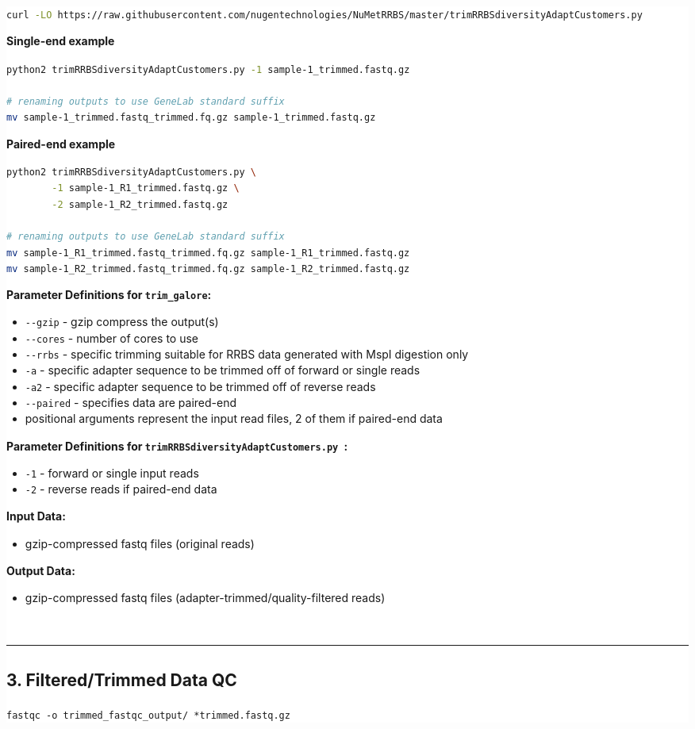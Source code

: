 ```bash
curl -LO https://raw.githubusercontent.com/nugentechnologies/NuMetRRBS/master/trimRRBSdiversityAdaptCustomers.py
```

**Single-end example**  

```bash
python2 trimRRBSdiversityAdaptCustomers.py -1 sample-1_trimmed.fastq.gz

# renaming outputs to use GeneLab standard suffix
mv sample-1_trimmed.fastq_trimmed.fq.gz sample-1_trimmed.fastq.gz
```

**Paired-end example**  

```bash
python2 trimRRBSdiversityAdaptCustomers.py \
        -1 sample-1_R1_trimmed.fastq.gz \
        -2 sample-1_R2_trimmed.fastq.gz

# renaming outputs to use GeneLab standard suffix
mv sample-1_R1_trimmed.fastq_trimmed.fq.gz sample-1_R1_trimmed.fastq.gz
mv sample-1_R2_trimmed.fastq_trimmed.fq.gz sample-1_R2_trimmed.fastq.gz
```

**Parameter Definitions for `trim_galore`:**  

* `--gzip` - gzip compress the output(s)
* `--cores` - number of cores to use
* `--rrbs` - specific trimming suitable for RRBS data generated with MspI digestion only
* `-a` - specific adapter sequence to be trimmed off of forward or single reads
* `-a2` - specific adapter sequence to be trimmed off of reverse reads
* `--paired` - specifies data are paired-end
* positional arguments represent the input read files, 2 of them if paired-end data


**Parameter Definitions for `trimRRBSdiversityAdaptCustomers.py `:**  

- `-1` - forward or single input reads
- `-2` - reverse reads if paired-end data

**Input Data:**

* gzip-compressed fastq files (original reads)

**Output Data:**

* gzip-compressed fastq files (adapter-trimmed/quality-filtered reads)

<br>

---

## 3. Filtered/Trimmed Data QC
```
fastqc -o trimmed_fastqc_output/ *trimmed.fastq.gz
```
